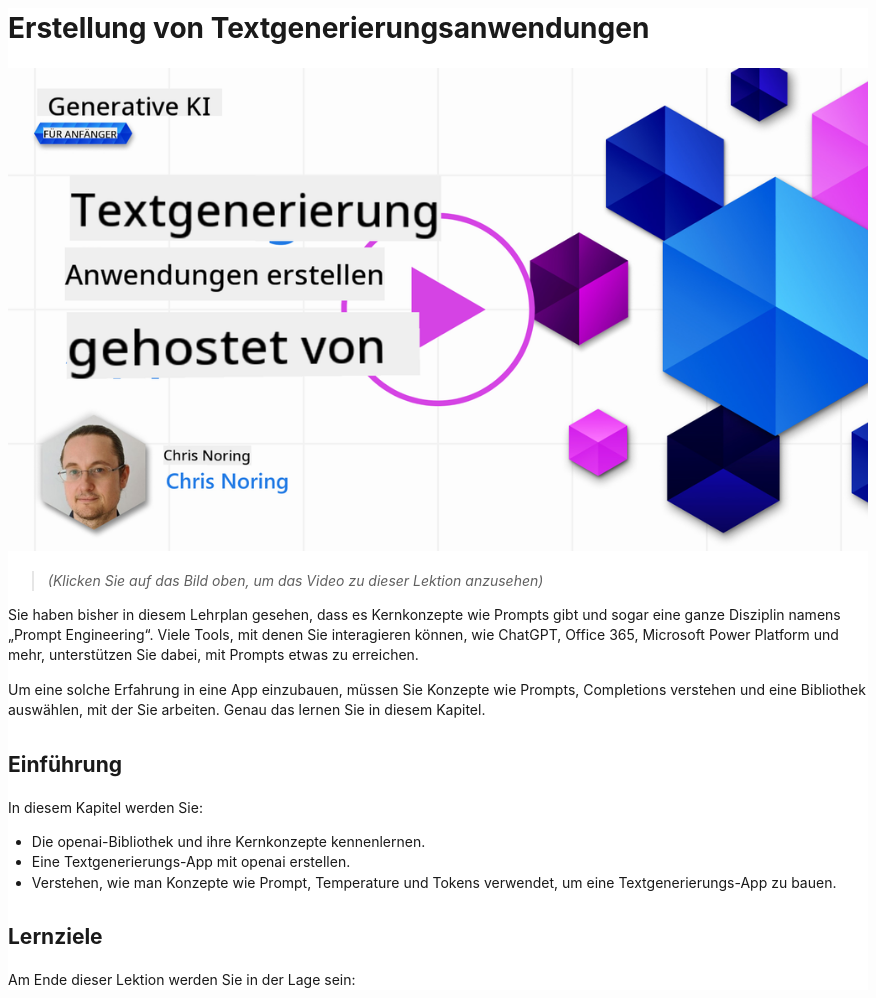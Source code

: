
# Erstellung von Textgenerierungsanwendungen

[![Building Text Generation Applications](../../../translated_images/06-lesson-banner.a5c629f990a636c852353c5533f1a6a218ece579005e91f96339d508d9cf8f47.de.png)](https://aka.ms/gen-ai-lesson6-gh?WT.mc_id=academic-105485-koreyst)

> _(Klicken Sie auf das Bild oben, um das Video zu dieser Lektion anzusehen)_

Sie haben bisher in diesem Lehrplan gesehen, dass es Kernkonzepte wie Prompts gibt und sogar eine ganze Disziplin namens „Prompt Engineering“. Viele Tools, mit denen Sie interagieren können, wie ChatGPT, Office 365, Microsoft Power Platform und mehr, unterstützen Sie dabei, mit Prompts etwas zu erreichen.

Um eine solche Erfahrung in eine App einzubauen, müssen Sie Konzepte wie Prompts, Completions verstehen und eine Bibliothek auswählen, mit der Sie arbeiten. Genau das lernen Sie in diesem Kapitel.

## Einführung

In diesem Kapitel werden Sie:

- Die openai-Bibliothek und ihre Kernkonzepte kennenlernen.
- Eine Textgenerierungs-App mit openai erstellen.
- Verstehen, wie man Konzepte wie Prompt, Temperature und Tokens verwendet, um eine Textgenerierungs-App zu bauen.

## Lernziele

Am Ende dieser Lektion werden Sie in der Lage sein:

